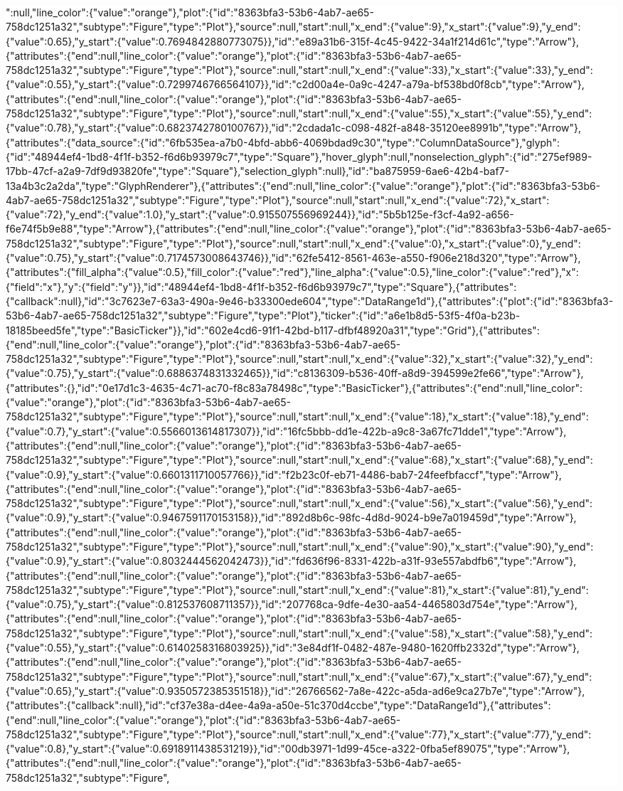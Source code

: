 ":null,"line_color":{"value":"orange"},"plot":{"id":"8363bfa3-53b6-4ab7-ae65-758dc1251a32","subtype":"Figure","type":"Plot"},"source":null,"start":null,"x_end":{"value":9},"x_start":{"value":9},"y_end":{"value":0.65},"y_start":{"value":0.7694842880773075}},"id":"e89a31b6-315f-4c45-9422-34a1f214d61c","type":"Arrow"},{"attributes":{"end":null,"line_color":{"value":"orange"},"plot":{"id":"8363bfa3-53b6-4ab7-ae65-758dc1251a32","subtype":"Figure","type":"Plot"},"source":null,"start":null,"x_end":{"value":33},"x_start":{"value":33},"y_end":{"value":0.55},"y_start":{"value":0.7299746766564107}},"id":"c2d00a4e-0a9c-4247-a79a-bf538bd0f8cb","type":"Arrow"},{"attributes":{"end":null,"line_color":{"value":"orange"},"plot":{"id":"8363bfa3-53b6-4ab7-ae65-758dc1251a32","subtype":"Figure","type":"Plot"},"source":null,"start":null,"x_end":{"value":55},"x_start":{"value":55},"y_end":{"value":0.78},"y_start":{"value":0.6823742780100767}},"id":"2cdada1c-c098-482f-a848-35120ee8991b","type":"Arrow"},{"attributes":{"data_source":{"id":"6fb535ea-a7b0-4bfd-abb6-4069bdad9c30","type":"ColumnDataSource"},"glyph":{"id":"48944ef4-1bd8-4f1f-b352-f6d6b93979c7","type":"Square"},"hover_glyph":null,"nonselection_glyph":{"id":"275ef989-17bb-47cf-a2a9-7df9d93820fe","type":"Square"},"selection_glyph":null},"id":"ba875959-6ae6-42b4-baf7-13a4b3c2a2da","type":"GlyphRenderer"},{"attributes":{"end":null,"line_color":{"value":"orange"},"plot":{"id":"8363bfa3-53b6-4ab7-ae65-758dc1251a32","subtype":"Figure","type":"Plot"},"source":null,"start":null,"x_end":{"value":72},"x_start":{"value":72},"y_end":{"value":1.0},"y_start":{"value":0.915507556969244}},"id":"5b5b125e-f3cf-4a92-a656-f6e74f5b9e88","type":"Arrow"},{"attributes":{"end":null,"line_color":{"value":"orange"},"plot":{"id":"8363bfa3-53b6-4ab7-ae65-758dc1251a32","subtype":"Figure","type":"Plot"},"source":null,"start":null,"x_end":{"value":0},"x_start":{"value":0},"y_end":{"value":0.75},"y_start":{"value":0.7174573008643746}},"id":"62fe5412-8561-463e-a550-f906e218d320","type":"Arrow"},{"attributes":{"fill_alpha":{"value":0.5},"fill_color":{"value":"red"},"line_alpha":{"value":0.5},"line_color":{"value":"red"},"x":{"field":"x"},"y":{"field":"y"}},"id":"48944ef4-1bd8-4f1f-b352-f6d6b93979c7","type":"Square"},{"attributes":{"callback":null},"id":"3c7623e7-63a3-490a-9e46-b33300ede604","type":"DataRange1d"},{"attributes":{"plot":{"id":"8363bfa3-53b6-4ab7-ae65-758dc1251a32","subtype":"Figure","type":"Plot"},"ticker":{"id":"a6e1b8d5-53f5-4f0a-b23b-18185beed5fe","type":"BasicTicker"}},"id":"602e4cd6-91f1-42bd-b117-dfbf48920a31","type":"Grid"},{"attributes":{"end":null,"line_color":{"value":"orange"},"plot":{"id":"8363bfa3-53b6-4ab7-ae65-758dc1251a32","subtype":"Figure","type":"Plot"},"source":null,"start":null,"x_end":{"value":32},"x_start":{"value":32},"y_end":{"value":0.75},"y_start":{"value":0.6886374831332465}},"id":"c8136309-b536-40ff-a8d9-394599e2fe66","type":"Arrow"},{"attributes":{},"id":"0e17d1c3-4635-4c71-ac70-f8c83a78498c","type":"BasicTicker"},{"attributes":{"end":null,"line_color":{"value":"orange"},"plot":{"id":"8363bfa3-53b6-4ab7-ae65-758dc1251a32","subtype":"Figure","type":"Plot"},"source":null,"start":null,"x_end":{"value":18},"x_start":{"value":18},"y_end":{"value":0.7},"y_start":{"value":0.5566013614817307}},"id":"16fc5bbb-dd1e-422b-a9c8-3a67fc71dde1","type":"Arrow"},{"attributes":{"end":null,"line_color":{"value":"orange"},"plot":{"id":"8363bfa3-53b6-4ab7-ae65-758dc1251a32","subtype":"Figure","type":"Plot"},"source":null,"start":null,"x_end":{"value":68},"x_start":{"value":68},"y_end":{"value":0.9},"y_start":{"value":0.6601311710057766}},"id":"f2b23c0f-eb71-4486-bab7-24feefbfaccf","type":"Arrow"},{"attributes":{"end":null,"line_color":{"value":"orange"},"plot":{"id":"8363bfa3-53b6-4ab7-ae65-758dc1251a32","subtype":"Figure","type":"Plot"},"source":null,"start":null,"x_end":{"value":56},"x_start":{"value":56},"y_end":{"value":0.9},"y_start":{"value":0.9467591170153158}},"id":"892d8b6c-98fc-4d8d-9024-b9e7a019459d","type":"Arrow"},{"attributes":{"end":null,"line_color":{"value":"orange"},"plot":{"id":"8363bfa3-53b6-4ab7-ae65-758dc1251a32","subtype":"Figure","type":"Plot"},"source":null,"start":null,"x_end":{"value":90},"x_start":{"value":90},"y_end":{"value":0.9},"y_start":{"value":0.8032444562042473}},"id":"fd636f96-8331-422b-a31f-93e557abdfb6","type":"Arrow"},{"attributes":{"end":null,"line_color":{"value":"orange"},"plot":{"id":"8363bfa3-53b6-4ab7-ae65-758dc1251a32","subtype":"Figure","type":"Plot"},"source":null,"start":null,"x_end":{"value":81},"x_start":{"value":81},"y_end":{"value":0.75},"y_start":{"value":0.812537608711357}},"id":"207768ca-9dfe-4e30-aa54-4465803d754e","type":"Arrow"},{"attributes":{"end":null,"line_color":{"value":"orange"},"plot":{"id":"8363bfa3-53b6-4ab7-ae65-758dc1251a32","subtype":"Figure","type":"Plot"},"source":null,"start":null,"x_end":{"value":58},"x_start":{"value":58},"y_end":{"value":0.55},"y_start":{"value":0.6140258316803925}},"id":"3e84df1f-0482-487e-9480-1620ffb2332d","type":"Arrow"},{"attributes":{"end":null,"line_color":{"value":"orange"},"plot":{"id":"8363bfa3-53b6-4ab7-ae65-758dc1251a32","subtype":"Figure","type":"Plot"},"source":null,"start":null,"x_end":{"value":67},"x_start":{"value":67},"y_end":{"value":0.65},"y_start":{"value":0.9350572385351518}},"id":"26766562-7a8e-422c-a5da-ad6e9ca27b7e","type":"Arrow"},{"attributes":{"callback":null},"id":"cf37e38a-d4ee-4a9a-a50e-51c370d4ccbe","type":"DataRange1d"},{"attributes":{"end":null,"line_color":{"value":"orange"},"plot":{"id":"8363bfa3-53b6-4ab7-ae65-758dc1251a32","subtype":"Figure","type":"Plot"},"source":null,"start":null,"x_end":{"value":77},"x_start":{"value":77},"y_end":{"value":0.8},"y_start":{"value":0.6918911438531219}},"id":"00db3971-1d99-45ce-a322-0fba5ef89075","type":"Arrow"},{"attributes":{"end":null,"line_color":{"value":"orange"},"plot":{"id":"8363bfa3-53b6-4ab7-ae65-758dc1251a32","subtype":"Figure",